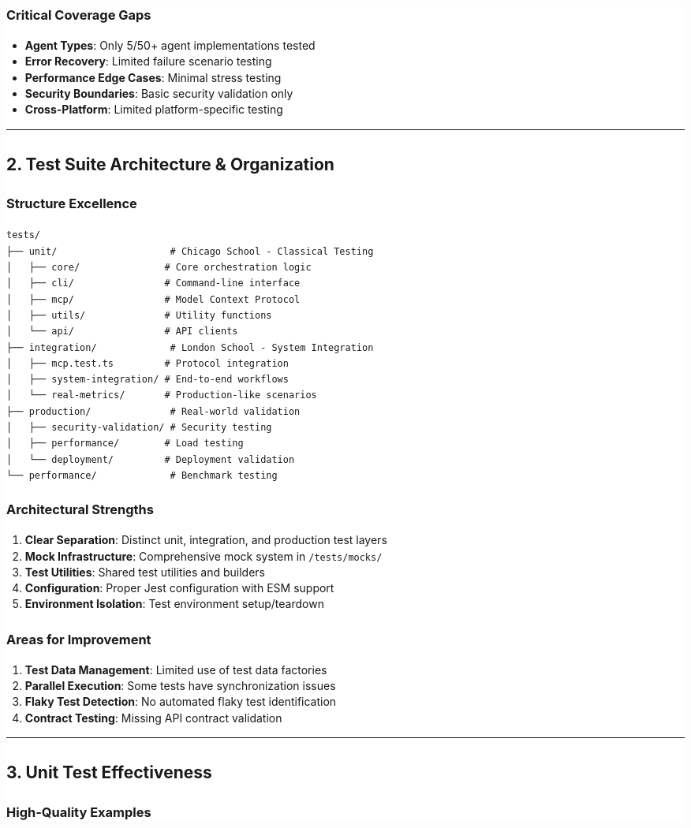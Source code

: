 ### Critical Coverage Gaps
- **Agent Types**: Only 5/50+ agent implementations tested
- **Error Recovery**: Limited failure scenario testing
- **Performance Edge Cases**: Minimal stress testing
- **Security Boundaries**: Basic security validation only
- **Cross-Platform**: Limited platform-specific testing

---

## 2. Test Suite Architecture & Organization

### Structure Excellence
```
tests/
├── unit/                    # Chicago School - Classical Testing
│   ├── core/               # Core orchestration logic
│   ├── cli/                # Command-line interface
│   ├── mcp/                # Model Context Protocol
│   ├── utils/              # Utility functions
│   └── api/                # API clients
├── integration/             # London School - System Integration
│   ├── mcp.test.ts         # Protocol integration
│   ├── system-integration/ # End-to-end workflows
│   └── real-metrics/       # Production-like scenarios
├── production/              # Real-world validation
│   ├── security-validation/ # Security testing
│   ├── performance/        # Load testing
│   └── deployment/         # Deployment validation
└── performance/             # Benchmark testing
```

### Architectural Strengths
1. **Clear Separation**: Distinct unit, integration, and production test layers
2. **Mock Infrastructure**: Comprehensive mock system in `/tests/mocks/`
3. **Test Utilities**: Shared test utilities and builders
4. **Configuration**: Proper Jest configuration with ESM support
5. **Environment Isolation**: Test environment setup/teardown

### Areas for Improvement
1. **Test Data Management**: Limited use of test data factories
2. **Parallel Execution**: Some tests have synchronization issues
3. **Flaky Test Detection**: No automated flaky test identification
4. **Contract Testing**: Missing API contract validation

---

## 3. Unit Test Effectiveness

### High-Quality Examples

